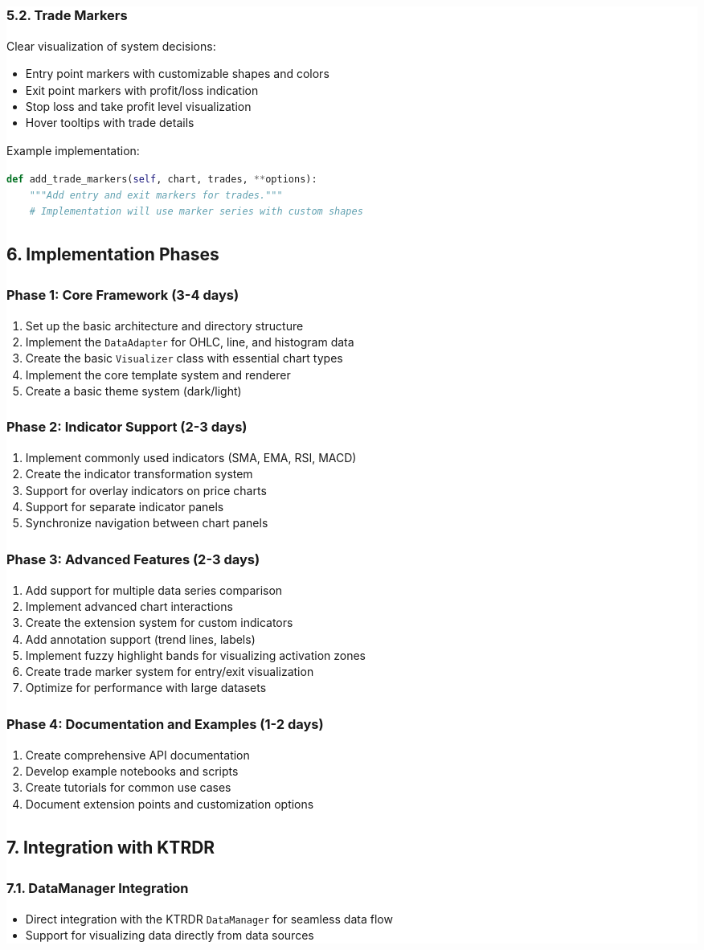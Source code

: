 ### 5.2. Trade Markers
Clear visualization of system decisions:
- Entry point markers with customizable shapes and colors
- Exit point markers with profit/loss indication
- Stop loss and take profit level visualization
- Hover tooltips with trade details

Example implementation:
```python
def add_trade_markers(self, chart, trades, **options):
    """Add entry and exit markers for trades."""
    # Implementation will use marker series with custom shapes
```

## 6. Implementation Phases

### Phase 1: Core Framework (3-4 days)
1. Set up the basic architecture and directory structure
2. Implement the `DataAdapter` for OHLC, line, and histogram data
3. Create the basic `Visualizer` class with essential chart types
4. Implement the core template system and renderer
5. Create a basic theme system (dark/light)

### Phase 2: Indicator Support (2-3 days)
1. Implement commonly used indicators (SMA, EMA, RSI, MACD)
2. Create the indicator transformation system
3. Support for overlay indicators on price charts
4. Support for separate indicator panels
5. Synchronize navigation between chart panels

### Phase 3: Advanced Features (2-3 days)
1. Add support for multiple data series comparison
2. Implement advanced chart interactions
3. Create the extension system for custom indicators
4. Add annotation support (trend lines, labels)
5. Implement fuzzy highlight bands for visualizing activation zones
6. Create trade marker system for entry/exit visualization
7. Optimize for performance with large datasets

### Phase 4: Documentation and Examples (1-2 days)
1. Create comprehensive API documentation
2. Develop example notebooks and scripts
3. Create tutorials for common use cases
4. Document extension points and customization options

## 7. Integration with KTRDR

### 7.1. DataManager Integration
- Direct integration with the KTRDR `DataManager` for seamless data flow
- Support for visualizing data directly from data sources
